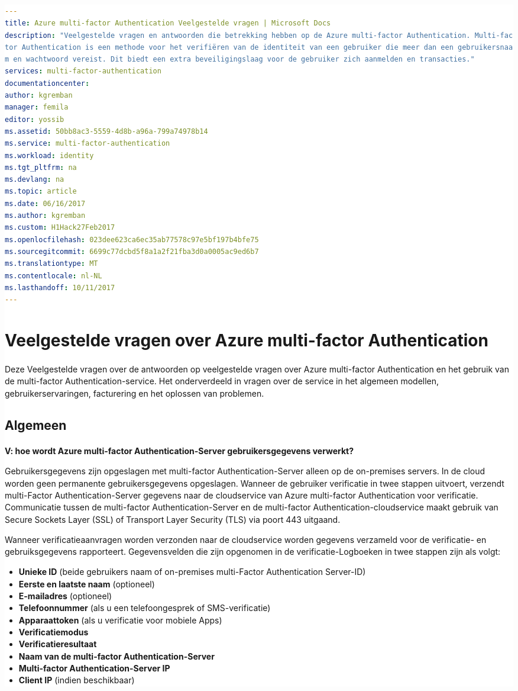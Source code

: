 ```yaml
---
title: Azure multi-factor Authentication Veelgestelde vragen | Microsoft Docs
description: "Veelgestelde vragen en antwoorden die betrekking hebben op de Azure multi-factor Authentication. Multi-factor Authentication is een methode voor het verifiëren van de identiteit van een gebruiker die meer dan een gebruikersnaam en wachtwoord vereist. Dit biedt een extra beveiligingslaag voor de gebruiker zich aanmelden en transacties."
services: multi-factor-authentication
documentationcenter: 
author: kgremban
manager: femila
editor: yossib
ms.assetid: 50bb8ac3-5559-4d8b-a96a-799a74978b14
ms.service: multi-factor-authentication
ms.workload: identity
ms.tgt_pltfrm: na
ms.devlang: na
ms.topic: article
ms.date: 06/16/2017
ms.author: kgremban
ms.custom: H1Hack27Feb2017
ms.openlocfilehash: 023dee623ca6ec35ab77578c97e5bf197b4bfe75
ms.sourcegitcommit: 6699c77dcbd5f8a1a2f21fba3d0a0005ac9ed6b7
ms.translationtype: MT
ms.contentlocale: nl-NL
ms.lasthandoff: 10/11/2017
---
```

# <a name="frequently-asked-questions-about-azure-multi-factor-authentication"></a>Veelgestelde vragen over Azure multi-factor Authentication
Deze Veelgestelde vragen over de antwoorden op veelgestelde vragen over Azure multi-factor Authentication en het gebruik van de multi-factor Authentication-service. Het onderverdeeld in vragen over de service in het algemeen modellen, gebruikerservaringen, facturering en het oplossen van problemen.

## <a name="general"></a>Algemeen
**V: hoe wordt Azure multi-factor Authentication-Server gebruikersgegevens verwerkt?**

Gebruikersgegevens zijn opgeslagen met multi-factor Authentication-Server alleen op de on-premises servers. In de cloud worden geen permanente gebruikersgegevens opgeslagen. Wanneer de gebruiker verificatie in twee stappen uitvoert, verzendt multi-Factor Authentication-Server gegevens naar de cloudservice van Azure multi-factor Authentication voor verificatie. Communicatie tussen de multi-factor Authentication-Server en de multi-factor Authentication-cloudservice maakt gebruik van Secure Sockets Layer (SSL) of Transport Layer Security (TLS) via poort 443 uitgaand.

Wanneer verificatieaanvragen worden verzonden naar de cloudservice worden gegevens verzameld voor de verificatie- en gebruiksgegevens rapporteert. Gegevensvelden die zijn opgenomen in de verificatie-Logboeken in twee stappen zijn als volgt:

* **Unieke ID** (beide gebruikers naam of on-premises multi-Factor Authentication Server-ID)
* **Eerste en laatste naam** (optioneel)
* **E-mailadres** (optioneel)
* **Telefoonnummer** (als u een telefoongesprek of SMS-verificatie)
* **Apparaattoken** (als u verificatie voor mobiele Apps)
* **Verificatiemodus**
* **Verificatieresultaat**
* **Naam van de multi-factor Authentication-Server**
* **Multi-factor Authentication-Server IP**
* **Client IP** (indien beschikbaar)
